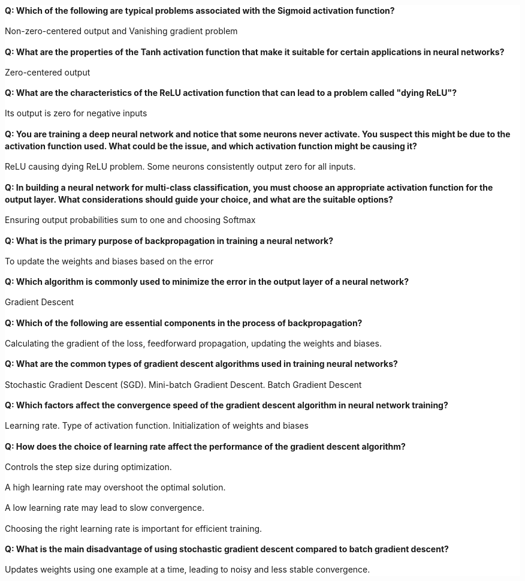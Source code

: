 **Q: Which of the following are typical problems associated with the Sigmoid activation function?**

Non-zero-centered output and Vanishing gradient problem

**Q: What are the properties of the Tanh activation function that make it suitable for certain applications in neural networks?**

Zero-centered output

**Q: What are the characteristics of the ReLU activation function that can lead to a problem called "dying ReLU"?**

Its output is zero for negative inputs

**Q: You are training a deep neural network and notice that some neurons never activate. You suspect this might be due to the activation function used. What could be the issue, and which activation function might be causing it?**

ReLU causing dying ReLU problem. Some neurons consistently output zero for all inputs.

**Q: In building a neural network for multi-class classification, you must choose an appropriate activation function for the output layer. What considerations should guide your choice, and what are the suitable options?**

Ensuring output probabilities sum to one and choosing Softmax

**Q: What is the primary purpose of backpropagation in training a neural network?**

To update the weights and biases based on the error

**Q: Which algorithm is commonly used to minimize the error in the output layer of a neural network?**

Gradient Descent

**Q: Which of the following are essential components in the process of backpropagation?**

Calculating the gradient of the loss, feedforward propagation, updating the weights and biases.

**Q: What are the common types of gradient descent algorithms used in training neural networks?**

Stochastic Gradient Descent (SGD). Mini-batch Gradient Descent. Batch Gradient Descent

**Q: Which factors affect the convergence speed of the gradient descent algorithm in neural network training?**

Learning rate. Type of activation function. Initialization of weights and biases

**Q: How does the choice of learning rate affect the performance of the gradient descent algorithm?**

Controls the step size during optimization.

A high learning rate may overshoot the optimal solution.

A low learning rate may lead to slow convergence.

Choosing the right learning rate is important for efficient training.

**Q: What is the main disadvantage of using stochastic gradient descent compared to batch gradient descent?**

Updates weights using one example at a time, leading to noisy and less stable convergence.
